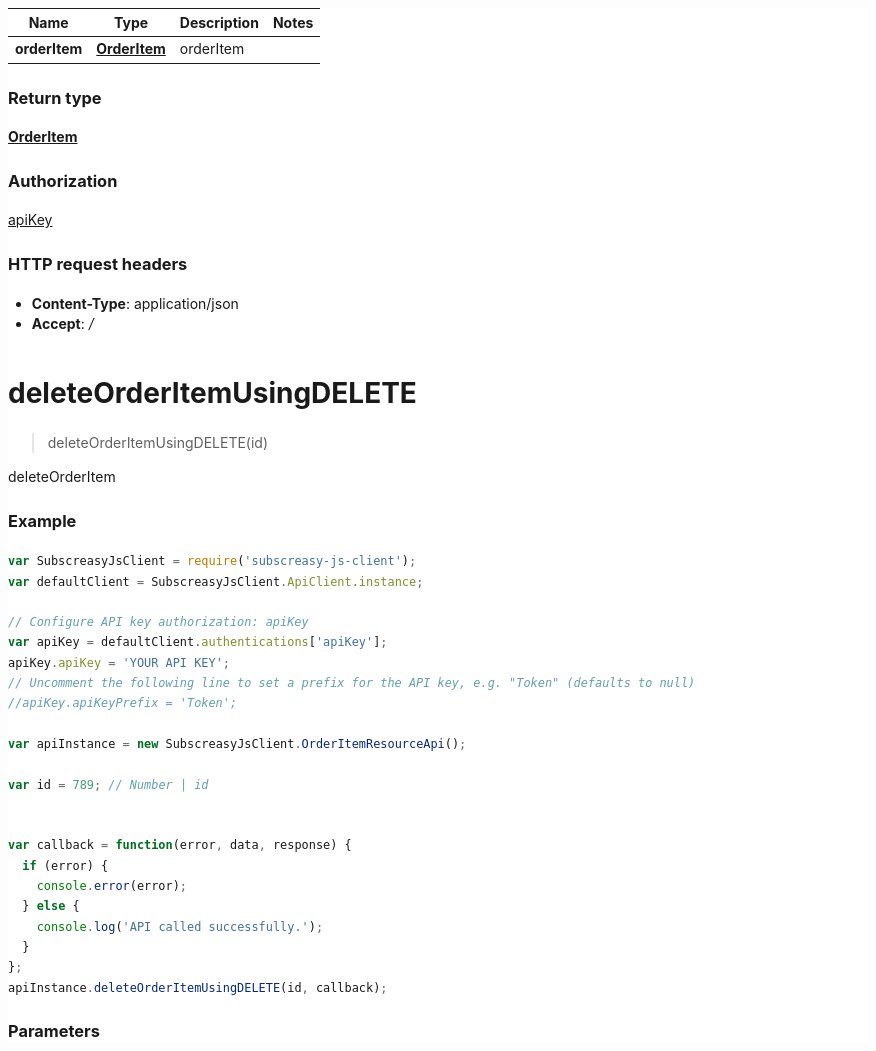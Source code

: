 Name | Type | Description  | Notes
------------- | ------------- | ------------- | -------------
 **orderItem** | [**OrderItem**](OrderItem.md)| orderItem | 

### Return type

[**OrderItem**](OrderItem.md)

### Authorization

[apiKey](../README.md#apiKey)

### HTTP request headers

 - **Content-Type**: application/json
 - **Accept**: */*

<a name="deleteOrderItemUsingDELETE"></a>
# **deleteOrderItemUsingDELETE**
> deleteOrderItemUsingDELETE(id)

deleteOrderItem

### Example
```javascript
var SubscreasyJsClient = require('subscreasy-js-client');
var defaultClient = SubscreasyJsClient.ApiClient.instance;

// Configure API key authorization: apiKey
var apiKey = defaultClient.authentications['apiKey'];
apiKey.apiKey = 'YOUR API KEY';
// Uncomment the following line to set a prefix for the API key, e.g. "Token" (defaults to null)
//apiKey.apiKeyPrefix = 'Token';

var apiInstance = new SubscreasyJsClient.OrderItemResourceApi();

var id = 789; // Number | id


var callback = function(error, data, response) {
  if (error) {
    console.error(error);
  } else {
    console.log('API called successfully.');
  }
};
apiInstance.deleteOrderItemUsingDELETE(id, callback);
```

### Parameters
